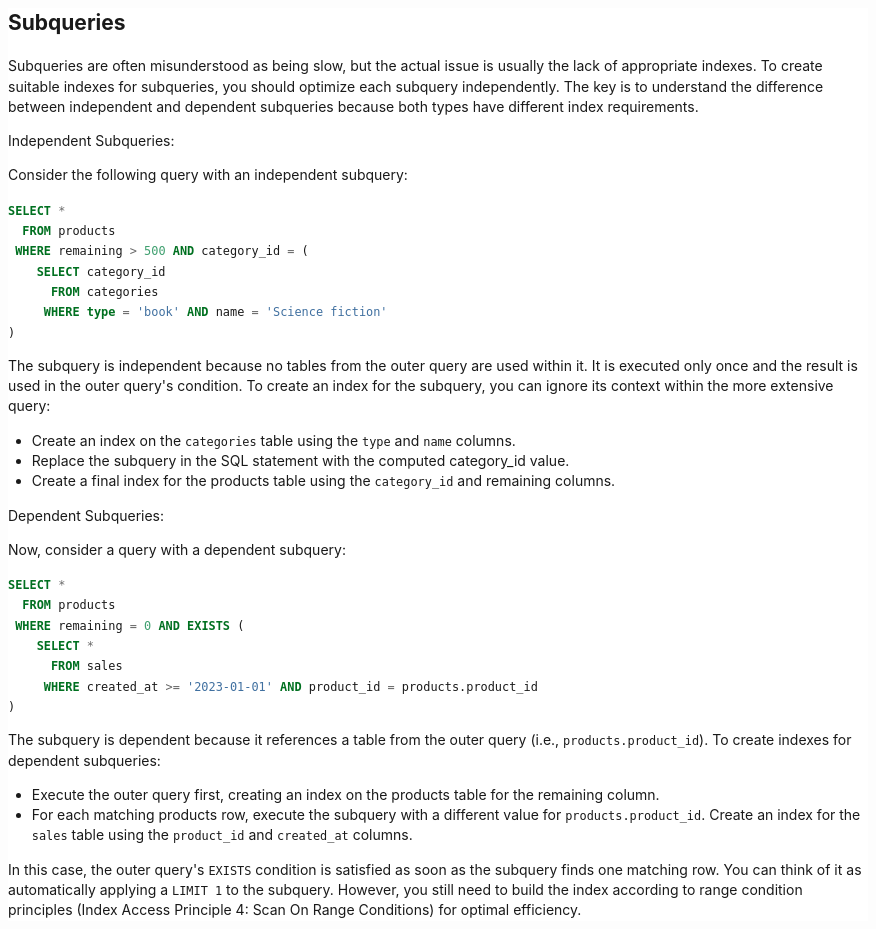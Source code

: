 ## Subqueries

Subqueries are often misunderstood as being slow, but the actual issue is
usually the lack of appropriate indexes. To create suitable indexes for
subqueries, you should optimize each subquery independently. The key is to
understand the difference between independent and dependent subqueries because
both types have different index requirements.

Independent Subqueries:

Consider the following query with an independent subquery:

```sql
SELECT *
  FROM products
 WHERE remaining > 500 AND category_id = (
    SELECT category_id
      FROM categories
     WHERE type = 'book' AND name = 'Science fiction'
)
```

The subquery is independent because no tables from the outer query are used
within it. It is executed only once and the result is used in the outer query's
condition. To create an index for the subquery, you can ignore its context
within the more extensive query:

- Create an index on the `categories` table using the `type` and `name` columns.
- Replace the subquery in the SQL statement with the computed category_id value.
- Create a final index for the products table using the `category_id` and
  remaining columns.

Dependent Subqueries:

Now, consider a query with a dependent subquery:

```sql
SELECT *
  FROM products
 WHERE remaining = 0 AND EXISTS (
    SELECT *
      FROM sales
     WHERE created_at >= '2023-01-01' AND product_id = products.product_id
)
```

The subquery is dependent because it references a table from the outer query
(i.e., `products.product_id`). To create indexes for dependent subqueries:

- Execute the outer query first, creating an index on the products table for the
  remaining column.
- For each matching products row, execute the subquery with a different value
  for `products.product_id`. Create an index for the `sales` table using the
  `product_id` and `created_at` columns.

In this case, the outer query's `EXISTS` condition is satisfied as soon as the
subquery finds one matching row. You can think of it as automatically applying a
`LIMIT 1` to the subquery. However, you still need to build the index according to
range condition principles (Index Access Principle 4: Scan On Range Conditions)
for optimal efficiency.
